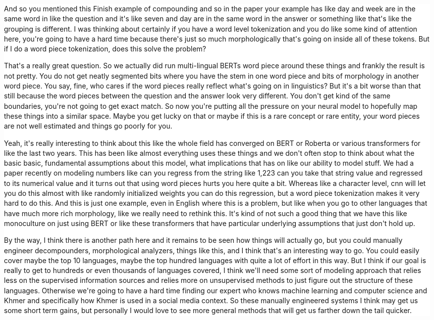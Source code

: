 </turn>


<turn speaker="Matt Gardner" timestamp="27:55">

And so you mentioned this Finish example of compounding and so in the paper your example has like
day and week are in the same word in like the question and it's like seven and day are in the same
word in the answer or something like that's like the grouping is different. I was thinking about
certainly if you have a word level tokenization and you do like some kind of attention here, you're
going to have a hard time because there's just so much morphologically that's going on inside all of
these tokens. But if I do a word piece tokenization, does this solve the problem?

</turn>


<turn speaker="Jon Clark" timestamp="28:27">

That's a really great question. So we actually did run multi-lingual BERTs word piece around these
things and frankly the result is not pretty. You do not get neatly segmented bits where you have the
stem in one word piece and bits of morphology in another word piece. You say, fine, who cares if the
word pieces really reflect what's going on in linguistics? But it's a bit worse than that still
because the word pieces between the question and the answer look very different. You don't get kind
of the same boundaries, you're not going to get exact match. So now you're putting all the pressure
on your neural model to hopefully map these things into a similar space. Maybe you get lucky on that
or maybe if this is a rare concept or rare entity, your word pieces are not well estimated and
things go poorly for you.

</turn>


<turn speaker="Matt Gardner" timestamp="29:17">

Yeah, it's really interesting to think about this like the whole field has converged on BERT or
Roberta or various transformers for like the last two years. This has been like almost everything
uses these things and we don't often stop to think about what the basic basic, fundamental
assumptions about this model, what implications that has on like our ability to model stuff. We had
a paper recently on modeling numbers like can you regress from the string like 1,223 can you take
that string value and regressed to its numerical value and it turns out that using word pieces hurts
you here quite a bit. Whereas like a character level, cnn will let you do this almost with like
randomly initialized weights you can do this regression, but a word piece tokenization makes it very
hard to do this. And this is just one example, even in English where this is a problem, but like
when you go to other languages that have much more rich morphology, like we really need to rethink
this. It's kind of not such a good thing that we have this like monoculture on just using BERT or
like these transformers that have particular underlying assumptions that just don't hold up.

</turn>


<turn speaker="Jon Clark" timestamp="30:23">

By the way, I think there is another path here and it remains to be seen how things will actually
go, but you could manually engineer decompounders, morphological analyzers, things like this, and I
think that's an interesting way to go. You could easily cover maybe the top 10 languages, maybe the
top hundred languages with quite a lot of effort in this way. But I think if our goal is really to
get to hundreds or even thousands of languages covered, I think we'll need some sort of modeling
approach that relies less on the supervised information sources and relies more on unsupervised
methods to just figure out the structure of these languages. Otherwise we're going to have a hard
time finding our expert who knows machine learning and computer science and Khmer and specifically
how Khmer is used in a social media context. So these manually engineered systems I think may get us
some short term gains, but personally I would love to see more general methods that will get us
farther down the tail quicker.
